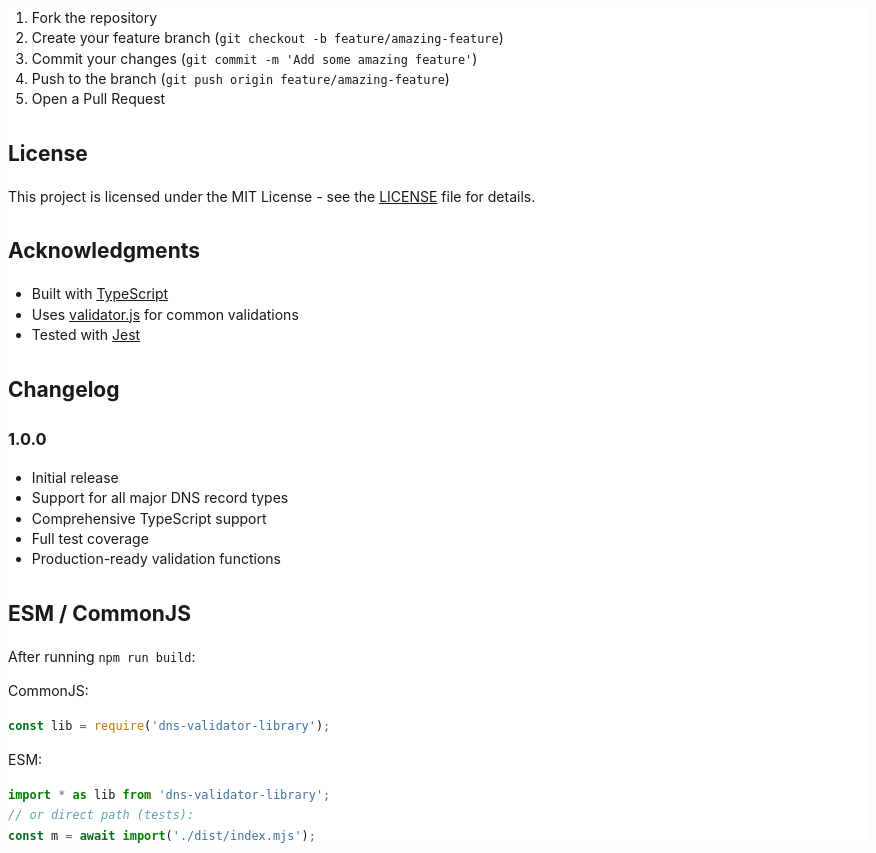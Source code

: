 1. Fork the repository
2. Create your feature branch (`git checkout -b feature/amazing-feature`)
3. Commit your changes (`git commit -m 'Add some amazing feature'`)
4. Push to the branch (`git push origin feature/amazing-feature`)
5. Open a Pull Request

## License

This project is licensed under the MIT License - see the [LICENSE](LICENSE) file for details.

## Acknowledgments

- Built with [TypeScript](https://www.typescriptlang.org/)
- Uses [validator.js](https://github.com/validatorjs/validator.js) for common validations
- Tested with [Jest](https://jestjs.io/)

## Changelog

### 1.0.0

- Initial release
- Support for all major DNS record types
- Comprehensive TypeScript support
- Full test coverage
- Production-ready validation functions

## ESM / CommonJS

After running `npm run build`:

CommonJS:

```js
const lib = require('dns-validator-library');
```

ESM:

```js
import * as lib from 'dns-validator-library';
// or direct path (tests):
const m = await import('./dist/index.mjs');
```
